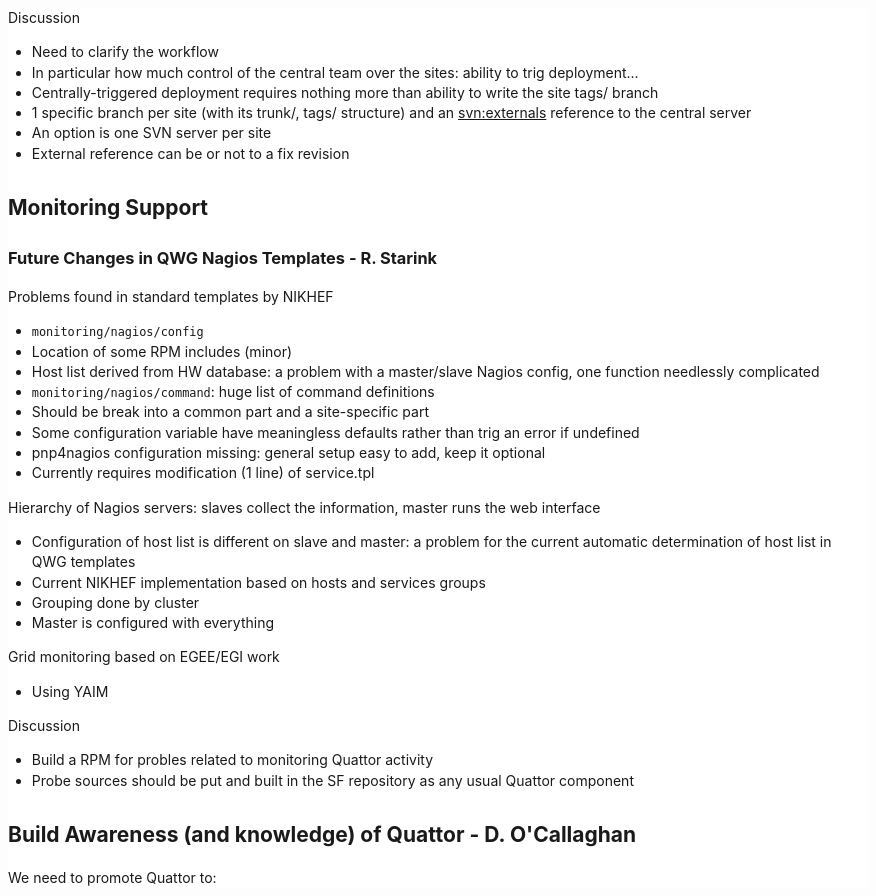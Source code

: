 Discussion

-   Need to clarify the workflow
-   In particular how much control of the central team over the sites:
    ability to trig deployment...
-   Centrally-triggered deployment requires nothing more than ability to
    write the site tags/ branch
-   1 specific branch per site (with its trunk/, tags/ structure) and an
    <svn:externals> reference to the central server
-   An option is one SVN server per site
-   External reference can be or not to a fix revision

## Monitoring Support

### Future Changes in QWG Nagios Templates - R. Starink

Problems found in standard templates by NIKHEF

-   `monitoring/nagios/config`
-   Location of some RPM includes (minor)
-   Host list derived from HW database: a problem with a master/slave
    Nagios config, one function needlessly complicated
-   `monitoring/nagios/command`: huge list of command definitions
-   Should be break into a common part and a site-specific part
-   Some configuration variable have meaningless defaults rather than
    trig an error if undefined
-   pnp4nagios configuration missing: general setup easy to add, keep it
    optional
-   Currently requires modification (1 line) of service.tpl

Hierarchy of Nagios servers: slaves collect the information, master runs
the web interface

-   Configuration of host list is different on slave and master: a
    problem for the current automatic determination of host list in QWG
    templates
-   Current NIKHEF implementation based on hosts and services groups
-   Grouping done by cluster
-   Master is configured with everything

Grid monitoring based on EGEE/EGI work

-   Using YAIM

Discussion

-   Build a RPM for probles related to monitoring Quattor activity
-   Probe sources should be put and built in the SF repository as any
    usual Quattor component

## Build Awareness (and knowledge) of Quattor - D. O'Callaghan

We need to promote Quattor to:
